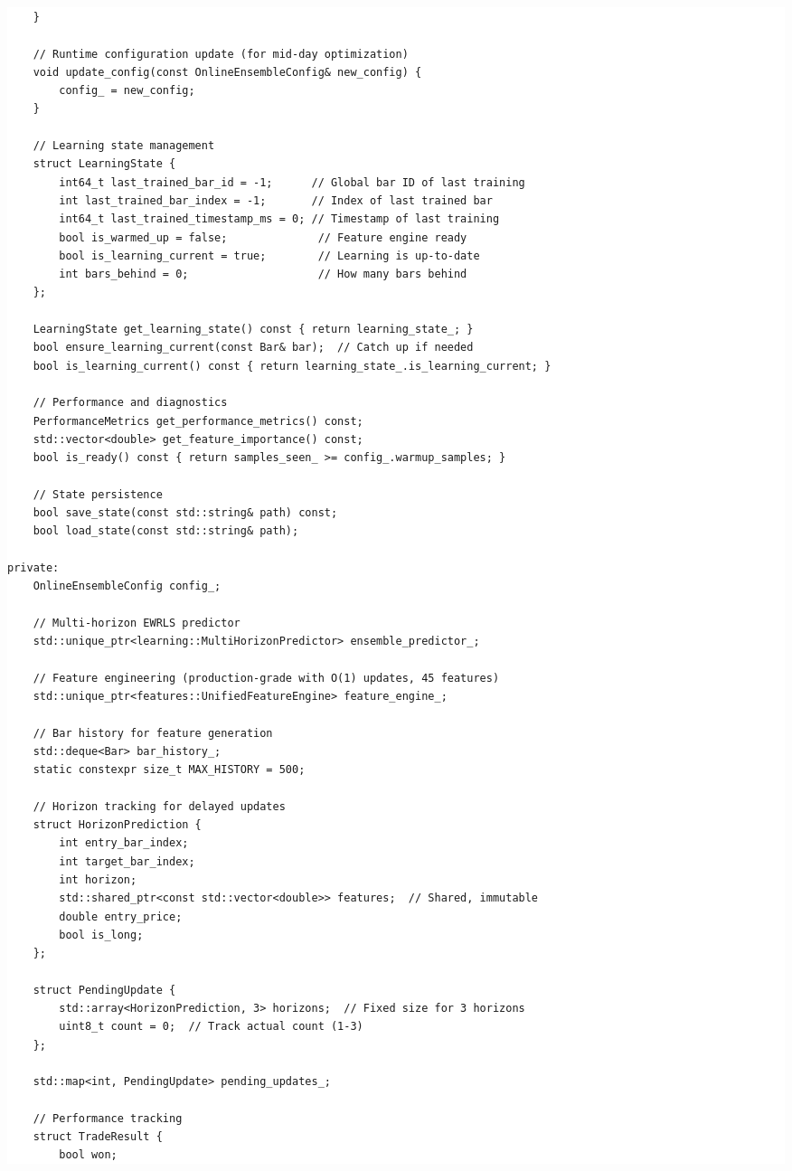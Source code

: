 ```text
    }

    // Runtime configuration update (for mid-day optimization)
    void update_config(const OnlineEnsembleConfig& new_config) {
        config_ = new_config;
    }

    // Learning state management
    struct LearningState {
        int64_t last_trained_bar_id = -1;      // Global bar ID of last training
        int last_trained_bar_index = -1;       // Index of last trained bar
        int64_t last_trained_timestamp_ms = 0; // Timestamp of last training
        bool is_warmed_up = false;              // Feature engine ready
        bool is_learning_current = true;        // Learning is up-to-date
        int bars_behind = 0;                    // How many bars behind
    };

    LearningState get_learning_state() const { return learning_state_; }
    bool ensure_learning_current(const Bar& bar);  // Catch up if needed
    bool is_learning_current() const { return learning_state_.is_learning_current; }

    // Performance and diagnostics
    PerformanceMetrics get_performance_metrics() const;
    std::vector<double> get_feature_importance() const;
    bool is_ready() const { return samples_seen_ >= config_.warmup_samples; }

    // State persistence
    bool save_state(const std::string& path) const;
    bool load_state(const std::string& path);

private:
    OnlineEnsembleConfig config_;

    // Multi-horizon EWRLS predictor
    std::unique_ptr<learning::MultiHorizonPredictor> ensemble_predictor_;

    // Feature engineering (production-grade with O(1) updates, 45 features)
    std::unique_ptr<features::UnifiedFeatureEngine> feature_engine_;

    // Bar history for feature generation
    std::deque<Bar> bar_history_;
    static constexpr size_t MAX_HISTORY = 500;

    // Horizon tracking for delayed updates
    struct HorizonPrediction {
        int entry_bar_index;
        int target_bar_index;
        int horizon;
        std::shared_ptr<const std::vector<double>> features;  // Shared, immutable
        double entry_price;
        bool is_long;
    };

    struct PendingUpdate {
        std::array<HorizonPrediction, 3> horizons;  // Fixed size for 3 horizons
        uint8_t count = 0;  // Track actual count (1-3)
    };

    std::map<int, PendingUpdate> pending_updates_;

    // Performance tracking
    struct TradeResult {
        bool won;
```